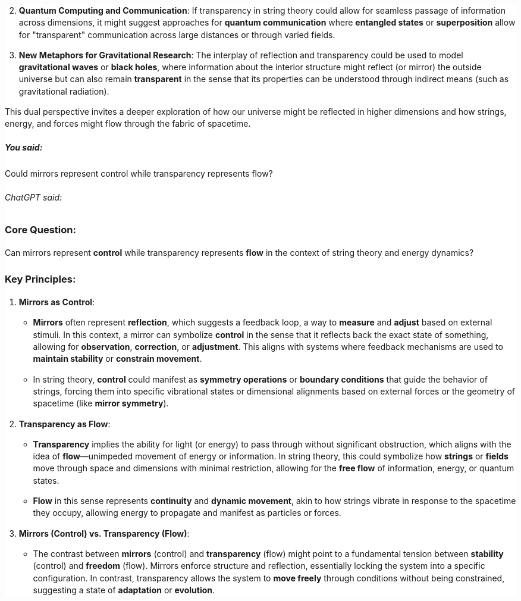 2. **Quantum Computing and Communication**: If transparency in string theory could allow for seamless passage of information across dimensions, it might suggest approaches for **quantum communication** where **entangled states** or **superposition** allow for "transparent" communication across large distances or through varied fields.
    
3. **New Metaphors for Gravitational Research**: The interplay of reflection and transparency could be used to model **gravitational waves** or **black holes**, where information about the interior structure might reflect (or mirror) the outside universe but can also remain **transparent** in the sense that its properties can be understood through indirect means (such as gravitational radiation).
    

This dual perspective invites a deeper exploration of how our universe might be reflected in higher dimensions and how strings, energy, and forces might flow through the fabric of spacetime.

##### You said:

Could mirrors represent control while transparency represents flow?

###### ChatGPT said:

### Core Question:

Can mirrors represent **control** while transparency represents **flow** in the context of string theory and energy dynamics?

### Key Principles:

1. **Mirrors as Control**:
    
    - **Mirrors** often represent **reflection**, which suggests a feedback loop, a way to **measure** and **adjust** based on external stimuli. In this context, a mirror can symbolize **control** in the sense that it reflects back the exact state of something, allowing for **observation**, **correction**, or **adjustment**. This aligns with systems where feedback mechanisms are used to **maintain stability** or **constrain movement**.
        
    - In string theory, **control** could manifest as **symmetry operations** or **boundary conditions** that guide the behavior of strings, forcing them into specific vibrational states or dimensional alignments based on external forces or the geometry of spacetime (like **mirror symmetry**).
        
2. **Transparency as Flow**:
    
    - **Transparency** implies the ability for light (or energy) to pass through without significant obstruction, which aligns with the idea of **flow**—unimpeded movement of energy or information. In string theory, this could symbolize how **strings** or **fields** move through space and dimensions with minimal restriction, allowing for the **free flow** of information, energy, or quantum states.
        
    - **Flow** in this sense represents **continuity** and **dynamic movement**, akin to how strings vibrate in response to the spacetime they occupy, allowing energy to propagate and manifest as particles or forces.
        
3. **Mirrors (Control) vs. Transparency (Flow)**:
    
    - The contrast between **mirrors** (control) and **transparency** (flow) might point to a fundamental tension between **stability** (control) and **freedom** (flow). Mirrors enforce structure and reflection, essentially locking the system into a specific configuration. In contrast, transparency allows the system to **move freely** through conditions without being constrained, suggesting a state of **adaptation** or **evolution**.
        